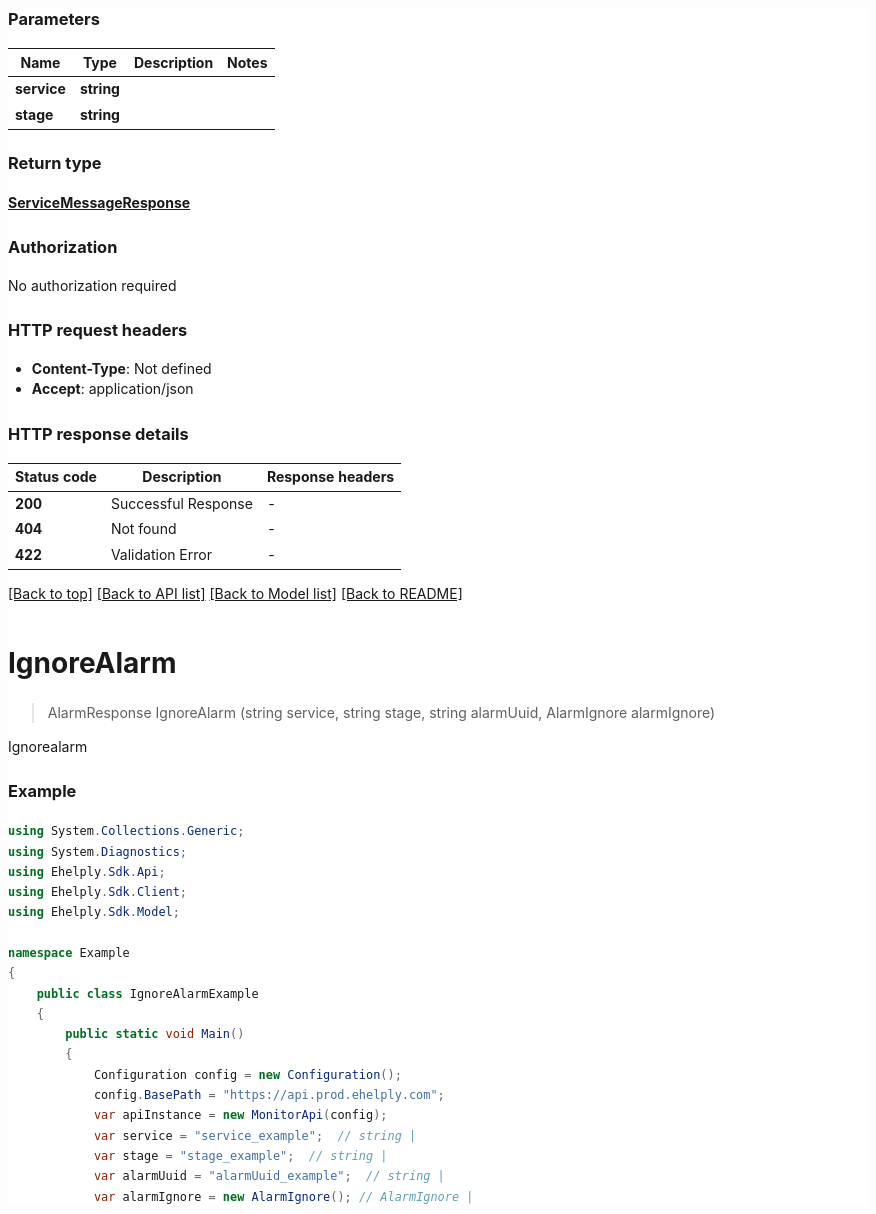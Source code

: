 ### Parameters

| Name | Type | Description | Notes |
|------|------|-------------|-------|
| **service** | **string** |  |  |
| **stage** | **string** |  |  |

### Return type

[**ServiceMessageResponse**](ServiceMessageResponse.md)

### Authorization

No authorization required

### HTTP request headers

 - **Content-Type**: Not defined
 - **Accept**: application/json


### HTTP response details
| Status code | Description | Response headers |
|-------------|-------------|------------------|
| **200** | Successful Response |  -  |
| **404** | Not found |  -  |
| **422** | Validation Error |  -  |

[[Back to top]](#) [[Back to API list]](../README.md#documentation-for-api-endpoints) [[Back to Model list]](../README.md#documentation-for-models) [[Back to README]](../README.md)

<a name="ignorealarm"></a>
# **IgnoreAlarm**
> AlarmResponse IgnoreAlarm (string service, string stage, string alarmUuid, AlarmIgnore alarmIgnore)

Ignorealarm

### Example
```csharp
using System.Collections.Generic;
using System.Diagnostics;
using Ehelply.Sdk.Api;
using Ehelply.Sdk.Client;
using Ehelply.Sdk.Model;

namespace Example
{
    public class IgnoreAlarmExample
    {
        public static void Main()
        {
            Configuration config = new Configuration();
            config.BasePath = "https://api.prod.ehelply.com";
            var apiInstance = new MonitorApi(config);
            var service = "service_example";  // string | 
            var stage = "stage_example";  // string | 
            var alarmUuid = "alarmUuid_example";  // string | 
            var alarmIgnore = new AlarmIgnore(); // AlarmIgnore | 

```